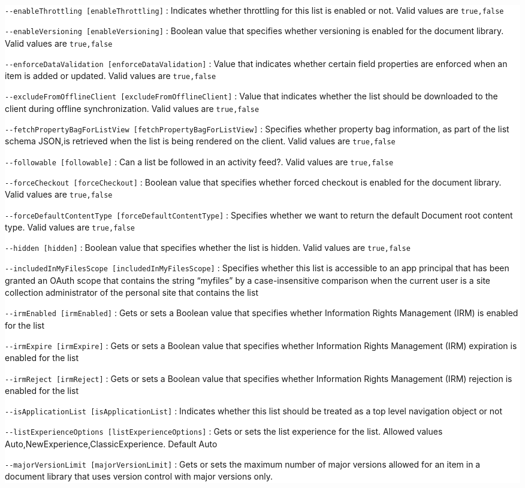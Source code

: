 `--enableThrottling [enableThrottling]`
: Indicates whether throttling for this list is enabled or not. Valid values are `true,false`

`--enableVersioning [enableVersioning]`
: Boolean value that specifies whether versioning is enabled for the document library. Valid values are `true,false`

`--enforceDataValidation [enforceDataValidation]`
: Value that indicates whether certain field properties are enforced when an item is added or updated. Valid values are `true,false`

`--excludeFromOfflineClient [excludeFromOfflineClient]`
: Value that indicates whether the list should be downloaded to the client during offline synchronization. Valid values are `true,false`

`--fetchPropertyBagForListView [fetchPropertyBagForListView]`
: Specifies whether property bag information, as part of the list schema JSON,is retrieved when the list is being rendered on the client. Valid values are `true,false`

`--followable [followable]`
: Can a list be followed in an activity feed?. Valid values are `true,false`

`--forceCheckout [forceCheckout]`
: Boolean value that specifies whether forced checkout is enabled for the document library. Valid values are `true,false`

`--forceDefaultContentType [forceDefaultContentType]`
: Specifies whether we want to return the default Document root content type. Valid values are `true,false`

`--hidden [hidden]`
: Boolean value that specifies whether the list is hidden. Valid values are `true,false`

`--includedInMyFilesScope [includedInMyFilesScope]`
: Specifies whether this list is accessible to an app principal that has been granted an OAuth scope that contains the string “myfiles” by a case-insensitive comparison when the current user is a site collection administrator of the personal site that contains the list

`--irmEnabled [irmEnabled]`
: Gets or sets a Boolean value that specifies whether Information Rights Management (IRM) is enabled for the list

`--irmExpire [irmExpire]`
: Gets or sets a Boolean value that specifies whether Information Rights Management (IRM) expiration is enabled for the list

`--irmReject [irmReject]`
: Gets or sets a Boolean value that specifies whether Information Rights Management (IRM) rejection is enabled for the list

`--isApplicationList [isApplicationList]`
: Indicates whether this list should be treated as a top level navigation object or not

`--listExperienceOptions [listExperienceOptions]`
: Gets or sets the list experience for the list. Allowed values Auto,NewExperience,ClassicExperience. Default Auto

`--majorVersionLimit [majorVersionLimit]`
: Gets or sets the maximum number of major versions allowed for an item in a document library that uses version control with major versions only.
